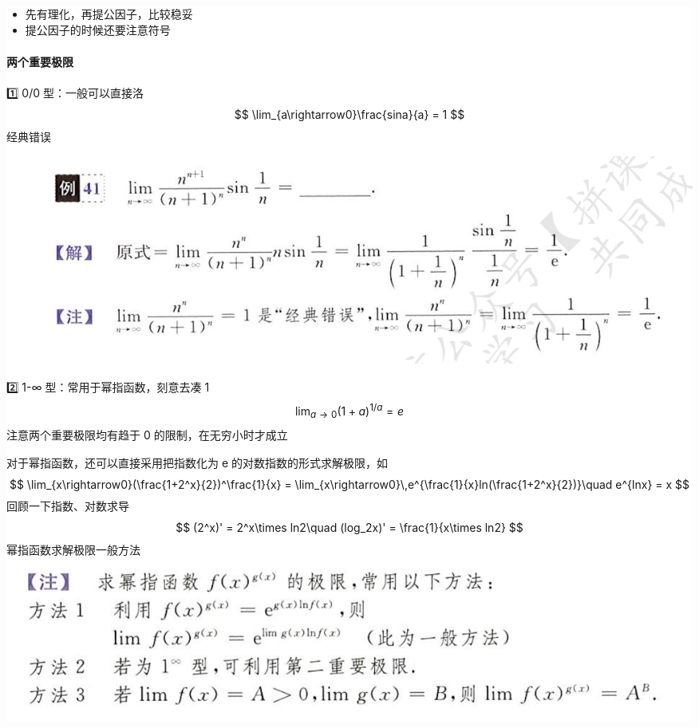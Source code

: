 - 先有理化，再提公因子，比较稳妥
- 提公因子的时候还要注意符号

#### 两个重要极限

1️⃣ 0/0 型：一般可以直接洛
$$
\lim_{a\rightarrow0}\frac{sina}{a} = 1
$$
经典错误

<img src="./assets/image-20230114175401770.png">

2️⃣ 1-∞ 型：常用于幂指函数，刻意去凑 1
$$
\lim_{a\rightarrow0}(1+a)^{1/a} = e
$$
注意两个重要极限均有趋于 0 的限制，在无穷小时才成立

对于幂指函数，还可以直接采用把指数化为 e 的对数指数的形式求解极限，如
$$
\lim_{x\rightarrow0}(\frac{1+2^x}{2})^\frac{1}{x} =
\lim_{x\rightarrow0}\,e^{\frac{1}{x}ln(\frac{1+2^x}{2})}\quad e^{lnx} = x
$$
回顾一下指数、对数求导
$$
(2^x)' = 2^x\times ln2\quad (log_2x)' = \frac{1}{x\times ln2}
$$
幂指函数求解极限一般方法

<img src="./assets/image-20230114180603989.png">
